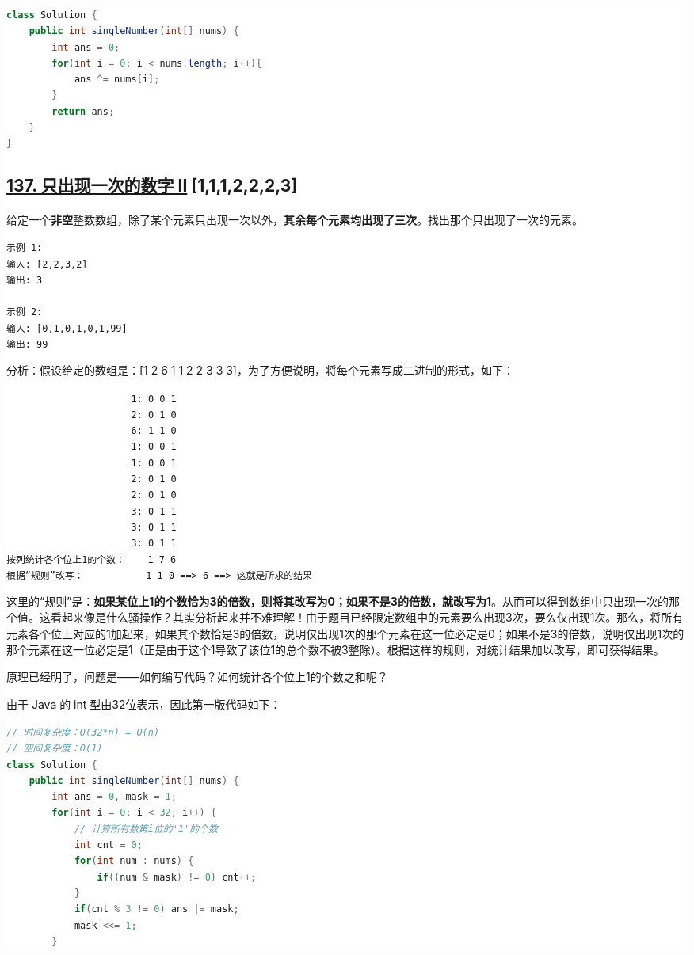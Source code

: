 ```java
class Solution {
    public int singleNumber(int[] nums) {
        int ans = 0;
        for(int i = 0; i < nums.length; i++){
            ans ^= nums[i];
        }
        return ans;
    }
}
```



## [137. 只出现一次的数字 II](https://leetcode-cn.com/problems/single-number-ii/) [1,1,1,2,2,2,3]

给定一个**非空**整数数组，除了某个元素只出现一次以外，**其余每个元素均出现了三次**。找出那个只出现了一次的元素。

```
示例 1:
输入: [2,2,3,2]
输出: 3

示例 2:
输入: [0,1,0,1,0,1,99]
输出: 99
```

分析：假设给定的数组是：[1 2 6 1 1 2 2 3 3 3]，为了方便说明，将每个元素写成二进制的形式，如下：

```
                      1: 0 0 1
                      2: 0 1 0 
                      6: 1 1 0 
                      1: 0 0 1
                      1: 0 0 1
                      2: 0 1 0
                      2: 0 1 0
                      3: 0 1 1  
                      3: 0 1 1
                      3: 0 1 1
按列统计各个位上1的个数：    1 7 6
根据“规则”改写：           1 1 0 ==> 6 ==> 这就是所求的结果
```

这里的“规则”是：**如果某位上1的个数恰为3的倍数，则将其改写为0；如果不是3的倍数，就改写为1**。从而可以得到数组中只出现一次的那个值。这看起来像是什么骚操作？其实分析起来并不难理解！由于题目已经限定数组中的元素要么出现3次，要么仅出现1次。那么，将所有元素各个位上对应的1加起来，如果其个数恰是3的倍数，说明仅出现1次的那个元素在这一位必定是0；如果不是3的倍数，说明仅出现1次的那个元素在这一位必定是1（正是由于这个1导致了该位1的总个数不被3整除）。根据这样的规则，对统计结果加以改写，即可获得结果。

原理已经明了，问题是——如何编写代码？如何统计各个位上1的个数之和呢？

由于 Java 的 int 型由32位表示，因此第一版代码如下：

```java
// 时间复杂度：O(32*n) = O(n)
// 空间复杂度：O(1)
class Solution {
    public int singleNumber(int[] nums) {
        int ans = 0, mask = 1;
        for(int i = 0; i < 32; i++) {
            // 计算所有数第i位的'1'的个数
            int cnt = 0;
            for(int num : nums) {
                if((num & mask) != 0) cnt++;
            }
            if(cnt % 3 != 0) ans |= mask;
            mask <<= 1;
        }
```